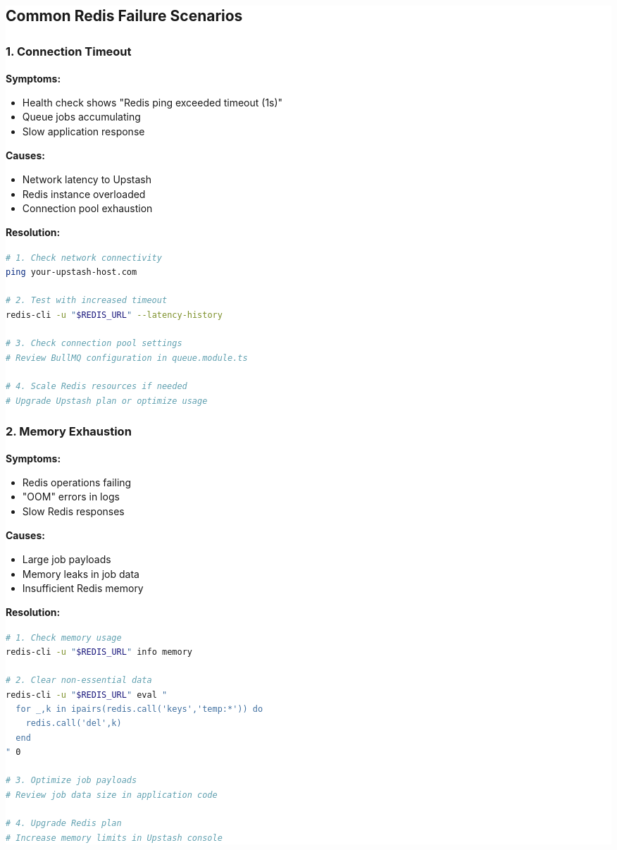## Common Redis Failure Scenarios

### 1. Connection Timeout

**Symptoms:**

- Health check shows "Redis ping exceeded timeout (1s)"
- Queue jobs accumulating
- Slow application response

**Causes:**

- Network latency to Upstash
- Redis instance overloaded
- Connection pool exhaustion

**Resolution:**

```bash
# 1. Check network connectivity
ping your-upstash-host.com

# 2. Test with increased timeout
redis-cli -u "$REDIS_URL" --latency-history

# 3. Check connection pool settings
# Review BullMQ configuration in queue.module.ts

# 4. Scale Redis resources if needed
# Upgrade Upstash plan or optimize usage
```

### 2. Memory Exhaustion

**Symptoms:**

- Redis operations failing
- "OOM" errors in logs
- Slow Redis responses

**Causes:**

- Large job payloads
- Memory leaks in job data
- Insufficient Redis memory

**Resolution:**

```bash
# 1. Check memory usage
redis-cli -u "$REDIS_URL" info memory

# 2. Clear non-essential data
redis-cli -u "$REDIS_URL" eval "
  for _,k in ipairs(redis.call('keys','temp:*')) do
    redis.call('del',k)
  end
" 0

# 3. Optimize job payloads
# Review job data size in application code

# 4. Upgrade Redis plan
# Increase memory limits in Upstash console
```
